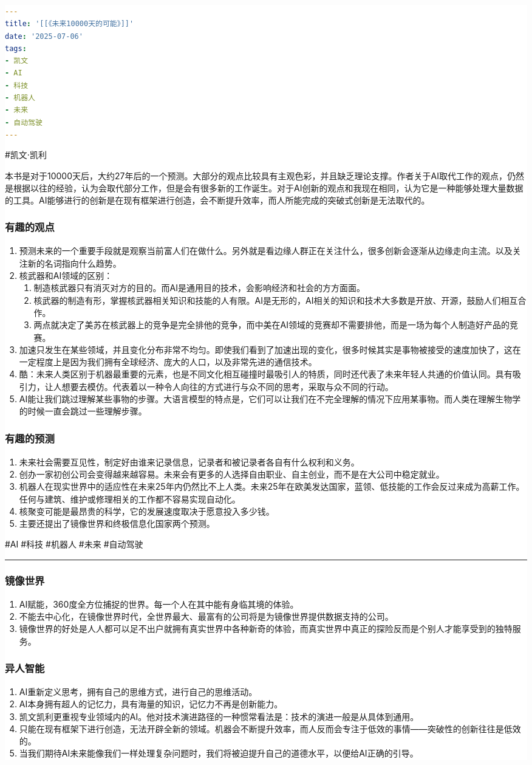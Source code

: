 ```yaml
---
title: '[[《未来10000天的可能》]]'
date: '2025-07-06'
tags:
- 凯文
- AI
- 科技
- 机器人
- 未来
- 自动驾驶
---
```

#凯文·凯利 

本书是对于10000天后，大约27年后的一个预测。大部分的观点比较具有主观色彩，并且缺乏理论支撑。作者关于AI取代工作的观点，仍然是根据以往的经验，认为会取代部分工作，但是会有很多新的工作诞生。对于AI创新的观点和我现在相同，认为它是一种能够处理大量数据的工具。AI能够进行的创新是在现有框架进行创造，会不断提升效率，而人所能完成的突破式创新是无法取代的。

### 有趣的观点
1. 预测未来的一个重要手段就是观察当前富人们在做什么。另外就是看边缘人群正在关注什么，很多创新会逐渐从边缘走向主流。以及关注新的名词指向什么趋势。
2. 核武器和AI领域的区别：
	1. 制造核武器只有消灭对方的目的。而AI是通用目的技术，会影响经济和社会的方方面面。
	2. 核武器的制造有形，掌握核武器相关知识和技能的人有限。AI是无形的，AI相关的知识和技术大多数是开放、开源，鼓励人们相互合作。
	3. 两点就决定了美苏在核武器上的竞争是完全排他的竞争，而中美在AI领域的竞赛却不需要排他，而是一场为每个人制造好产品的竞赛。
3. 加速只发生在某些领域，并且变化分布非常不均匀。即使我们看到了加速出现的变化，很多时候其实是事物被接受的速度加快了，这在一定程度上是因为我们拥有全球经济、庞大的人口，以及非常先进的通信技术。
4. 酷：未来人类区别于机器最重要的元素，也是不同文化相互碰撞时最吸引人的特质，同时还代表了未来年轻人共通的价值认同。具有吸引力，让人想要去模仿。代表着以一种令人向往的方式进行与众不同的思考，采取与众不同的行动。
5. AI能让我们跳过理解某些事物的步骤。大语言模型的特点是，它们可以让我们在不完全理解的情况下应用某事物。而人类在理解生物学的时候一直会跳过一些理解步骤。


### 有趣的预测
1. 未来社会需要互见性，制定好由谁来记录信息，记录者和被记录者各自有什么权利和义务。
2. 创办一家初创公司会变得越来越容易。未来会有更多的人选择自由职业、自主创业，而不是在大公司中稳定就业。
3. 机器人在现实世界中的适应性在未来25年内仍然比不上人类。未来25年在欧美发达国家，蓝领、低技能的工作会反过来成为高薪工作。任何与建筑、维护或修理相关的工作都不容易实现自动化。
4. 核聚变可能是最昂贵的科学，它的发展速度取决于愿意投入多少钱。
5. 主要还提出了镜像世界和终极信息化国家两个预测。

#AI #科技 #机器人 #未来 #自动驾驶 

---
### 镜像世界
1. AI赋能，360度全方位捕捉的世界。每一个人在其中能有身临其境的体验。
2. 不能去中心化，在镜像世界时代，全世界最大、最富有的公司将是为镜像世界提供数据支持的公司。
3. 镜像世界的好处是人人都可以足不出户就拥有真实世界中各种新奇的体验，而真实世界中真正的探险反而是个别人才能享受到的独特服务。

### 异人智能
1. AI重新定义思考，拥有自己的思维方式，进行自己的思维活动。
2. AI本身拥有超人的记忆力，具有海量的知识，记忆力不再是创新能力。
3. 凯文凯利更重视专业领域内的AI。他对技术演进路径的一种惯常看法是：技术的演进一般是从具体到通用。
4. 只能在现有框架下进行创造，无法开辟全新的领域。机器会不断提升效率，而人反而会专注于低效的事情——突破性的创新往往是低效的。
5. 当我们期待AI未来能像我们一样处理复杂问题时，我们将被迫提升自己的道德水平，以便给AI正确的引导。
